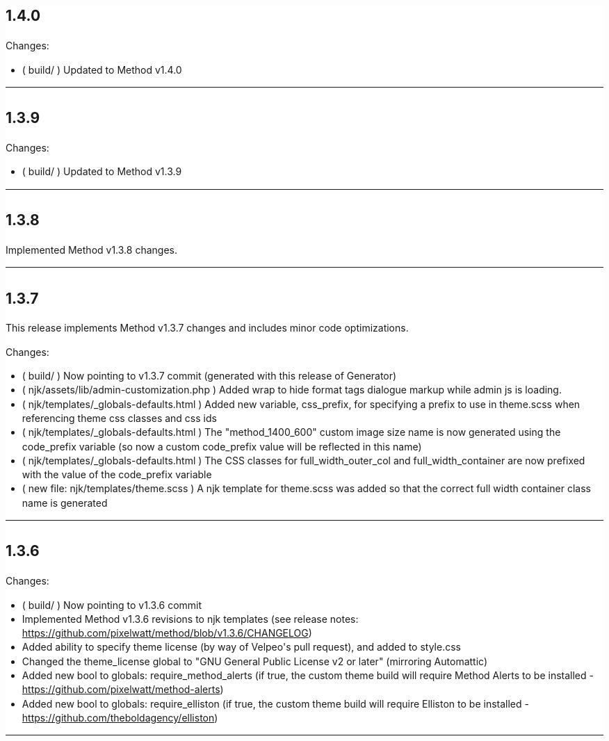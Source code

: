 ## 1.4.0

Changes:
* ( build/ ) Updated to Method v1.4.0

---

## 1.3.9

Changes:
* ( build/ ) Updated to Method v1.3.9

---

## 1.3.8

Implemented Method v1.3.8 changes.

---

## 1.3.7

This release implements Method v1.3.7 changes and includes minor code optimizations.

Changes:
* ( build/ ) Now pointing to v1.3.7 commit (generated with this release of Generator)
* ( njk/assets/lib/admin-customization.php ) Added wrap to hide format tags dialogue markup while admin js is loading.
* ( njk/templates/_globals-defaults.html ) Added new variable, css_prefix, for specifying a prefix to use in theme.scss when referencing theme css classes and css ids
* ( njk/templates/_globals-defaults.html ) The "method_1400_600" custom image size name is now generated using the code_prefix variable (so now a custom code_prefix value will be reflected in this name) 
* ( njk/templates/_globals-defaults.html ) The CSS classes for full_width_outer_col and full_width_container are now prefixed with the value of the code_prefix variable
* ( new file: njk/templates/theme.scss ) A njk template for theme.scss was added so that the correct full width container class name is generated

---

## 1.3.6

Changes:
* ( build/ ) Now pointing to v1.3.6 commit
* Implemented Method v1.3.6 revisions to njk templates (see release notes: https://github.com/pixelwatt/method/blob/v1.3.6/CHANGELOG)
* Added ability to specify theme license (by way of Velpeo's pull request), and added to style.css
* Changed the theme_license global to "GNU General Public License v2 or later" (mirroring Automattic)
* Added new bool to globals: require_method_alerts (if true, the custom theme build will require Method Alerts to be installed - https://github.com/pixelwatt/method-alerts)
* Added new bool to globals: require_elliston (if true, the custom theme build will require Elliston to be installed - https://github.com/theboldagency/elliston)

---